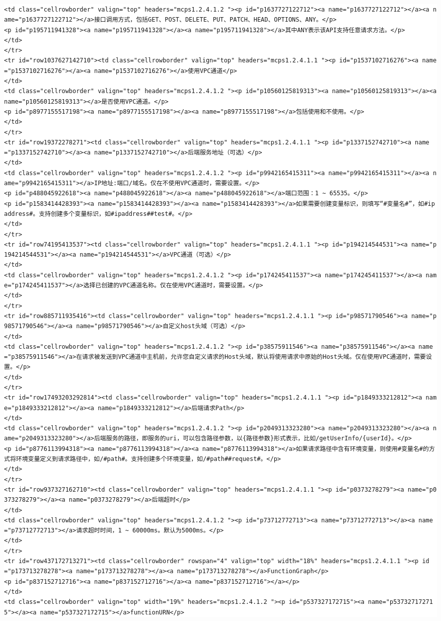     <td class="cellrowborder" valign="top" headers="mcps1.2.4.1.2 "><p id="p1637727122712"><a name="p1637727122712"></a><a name="p1637727122712"></a>接口调用方式，包括GET、POST、DELETE、PUT、PATCH、HEAD、OPTIONS、ANY。</p>
    <p id="p195711941328"><a name="p195711941328"></a><a name="p195711941328"></a>其中ANY表示该API支持任意请求方法。</p>
    </td>
    </tr>
    <tr id="row1037627142710"><td class="cellrowborder" valign="top" headers="mcps1.2.4.1.1 "><p id="p1537102716276"><a name="p1537102716276"></a><a name="p1537102716276"></a>使用VPC通道</p>
    </td>
    <td class="cellrowborder" valign="top" headers="mcps1.2.4.1.2 "><p id="p10560125819313"><a name="p10560125819313"></a><a name="p10560125819313"></a>是否使用VPC通道。</p>
    <p id="p8977155517198"><a name="p8977155517198"></a><a name="p8977155517198"></a>包括使用和不使用。</p>
    </td>
    </tr>
    <tr id="row19372278271"><td class="cellrowborder" valign="top" headers="mcps1.2.4.1.1 "><p id="p1337152742710"><a name="p1337152742710"></a><a name="p1337152742710"></a>后端服务地址（可选）</p>
    </td>
    <td class="cellrowborder" valign="top" headers="mcps1.2.4.1.2 "><p id="p9942165415311"><a name="p9942165415311"></a><a name="p9942165415311"></a>IP地址:端口/域名。仅在不使用VPC通道时，需要设置。</p>
    <p id="p488045922618"><a name="p488045922618"></a><a name="p488045922618"></a>端口范围：1 ~ 65535。</p>
    <p id="p1583414428393"><a name="p1583414428393"></a><a name="p1583414428393"></a>如果需要创建变量标识，则填写“#变量名#”，如#ipaddress#。支持创建多个变量标识，如#ipaddress##test#。</p>
    </td>
    </tr>
    <tr id="row74195413537"><td class="cellrowborder" valign="top" headers="mcps1.2.4.1.1 "><p id="p194214544531"><a name="p194214544531"></a><a name="p194214544531"></a>VPC通道（可选）</p>
    </td>
    <td class="cellrowborder" valign="top" headers="mcps1.2.4.1.2 "><p id="p174245411537"><a name="p174245411537"></a><a name="p174245411537"></a>选择已创建的VPC通道名称。仅在使用VPC通道时，需要设置。</p>
    </td>
    </tr>
    <tr id="row885711935416"><td class="cellrowborder" valign="top" headers="mcps1.2.4.1.1 "><p id="p98571790546"><a name="p98571790546"></a><a name="p98571790546"></a>自定义host头域（可选）</p>
    </td>
    <td class="cellrowborder" valign="top" headers="mcps1.2.4.1.2 "><p id="p38575911546"><a name="p38575911546"></a><a name="p38575911546"></a>在请求被发送到VPC通道中主机前，允许您自定义请求的Host头域，默认将使用请求中原始的Host头域。仅在使用VPC通道时，需要设置。</p>
    </td>
    </tr>
    <tr id="row17493203292814"><td class="cellrowborder" valign="top" headers="mcps1.2.4.1.1 "><p id="p1849333212812"><a name="p1849333212812"></a><a name="p1849333212812"></a>后端请求Path</p>
    </td>
    <td class="cellrowborder" valign="top" headers="mcps1.2.4.1.2 "><p id="p2049313323280"><a name="p2049313323280"></a><a name="p2049313323280"></a>后端服务的路径，即服务的uri，可以包含路径参数，以{路径参数}形式表示，比如/getUserInfo/{userId}。</p>
    <p id="p8776113994318"><a name="p8776113994318"></a><a name="p8776113994318"></a>如果请求路径中含有环境变量，则使用#变量名#的方式将环境变量定义到请求路径中，如/#path#。支持创建多个环境变量，如/#path##request#。</p>
    </td>
    </tr>
    <tr id="row937327162710"><td class="cellrowborder" valign="top" headers="mcps1.2.4.1.1 "><p id="p0373278279"><a name="p0373278279"></a><a name="p0373278279"></a>后端超时</p>
    </td>
    <td class="cellrowborder" valign="top" headers="mcps1.2.4.1.2 "><p id="p73712772713"><a name="p73712772713"></a><a name="p73712772713"></a>请求超时时间，1 ~ 60000ms。默认为5000ms。</p>
    </td>
    </tr>
    <tr id="row437172713271"><td class="cellrowborder" rowspan="4" valign="top" width="18%" headers="mcps1.2.4.1.1 "><p id="p173713278278"><a name="p173713278278"></a><a name="p173713278278"></a>FunctionGraph</p>
    <p id="p837152712716"><a name="p837152712716"></a><a name="p837152712716"></a></p>
    </td>
    <td class="cellrowborder" valign="top" width="19%" headers="mcps1.2.4.1.2 "><p id="p537327172715"><a name="p537327172715"></a><a name="p537327172715"></a>functionURN</p>